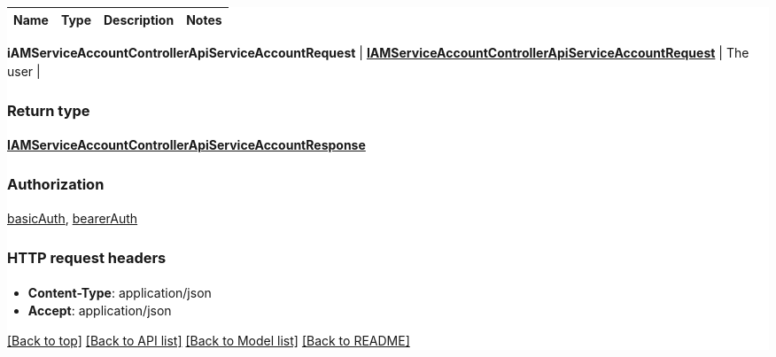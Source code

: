 Name | Type | Description  | Notes
------------- | ------------- | ------------- | -------------


 **iAMServiceAccountControllerApiServiceAccountRequest** | [**IAMServiceAccountControllerApiServiceAccountRequest**](IAMServiceAccountControllerApiServiceAccountRequest.md) | The user | 

### Return type

[**IAMServiceAccountControllerApiServiceAccountResponse**](IAMServiceAccountControllerApiServiceAccountResponse.md)

### Authorization

[basicAuth](../README.md#basicAuth), [bearerAuth](../README.md#bearerAuth)

### HTTP request headers

- **Content-Type**: application/json
- **Accept**: application/json

[[Back to top]](#) [[Back to API list]](../README.md#documentation-for-api-endpoints)
[[Back to Model list]](../README.md#documentation-for-models)
[[Back to README]](../README.md)

